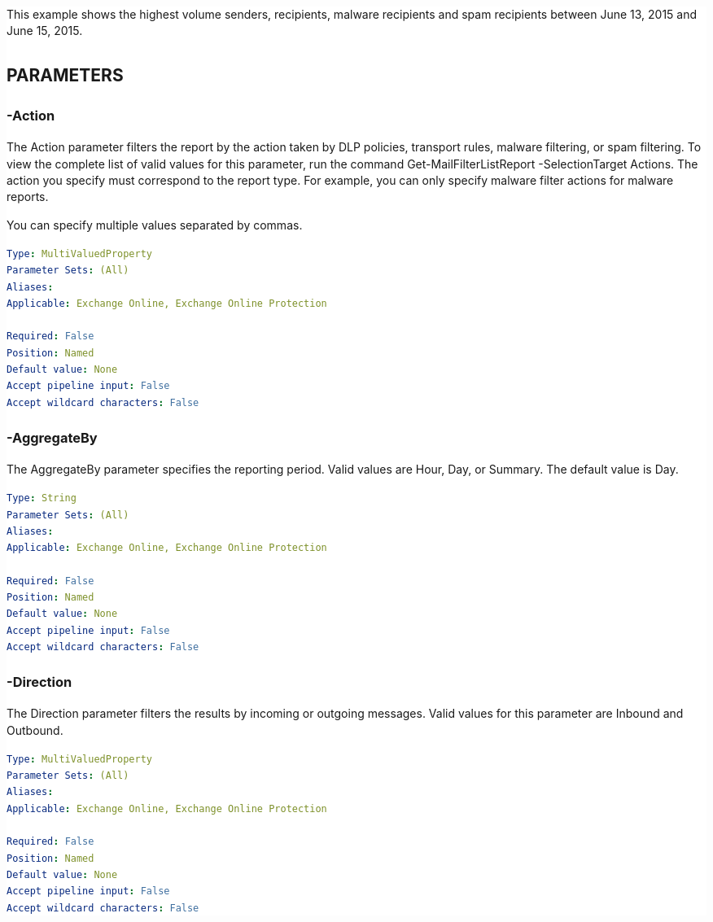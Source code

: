 This example shows the highest volume senders, recipients, malware recipients and spam recipients between June 13, 2015 and June 15, 2015.

## PARAMETERS

### -Action
The Action parameter filters the report by the action taken by DLP policies, transport rules, malware filtering, or spam filtering. To view the complete list of valid values for this parameter, run the command Get-MailFilterListReport -SelectionTarget Actions. The action you specify must correspond to the report type. For example, you can only specify malware filter actions for malware reports.

You can specify multiple values separated by commas.

```yaml
Type: MultiValuedProperty
Parameter Sets: (All)
Aliases:
Applicable: Exchange Online, Exchange Online Protection

Required: False
Position: Named
Default value: None
Accept pipeline input: False
Accept wildcard characters: False
```

### -AggregateBy
The AggregateBy parameter specifies the reporting period. Valid values are Hour, Day, or Summary. The default value is Day.

```yaml
Type: String
Parameter Sets: (All)
Aliases:
Applicable: Exchange Online, Exchange Online Protection

Required: False
Position: Named
Default value: None
Accept pipeline input: False
Accept wildcard characters: False
```

### -Direction
The Direction parameter filters the results by incoming or outgoing messages. Valid values for this parameter are Inbound and Outbound.

```yaml
Type: MultiValuedProperty
Parameter Sets: (All)
Aliases:
Applicable: Exchange Online, Exchange Online Protection

Required: False
Position: Named
Default value: None
Accept pipeline input: False
Accept wildcard characters: False
```
